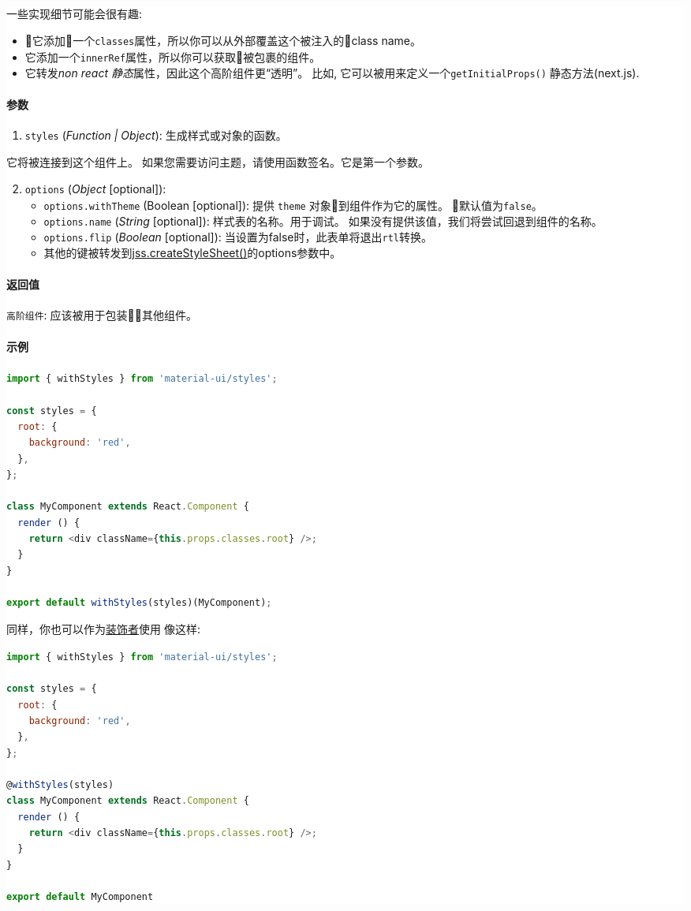一些实现细节可能会很有趣:
- 它添加一个`classes`属性，所以你可以从外部覆盖这个被注入的class name。
- 它添加一个`innerRef`属性，所以你可以获取被包裹的组件。
- 它转发*non react 静态*属性，因此这个高阶组件更“透明”。
比如, 它可以被用来定义一个`getInitialProps()` 静态方法(next.js).

#### 参数

1. `styles` (*Function | Object*): 生成样式或对象的函数。

它将被连接到这个组件上。
如果您需要访问主题，请使用函数签名。它是第一个参数。

2. `options` (*Object* [optional]):
    - `options.withTheme` (Boolean [optional]): 提供 `theme` 对象到组件作为它的属性。 默认值为`false`。
    - `options.name` (*String* [optional]): 样式表的名称。用于调试。
    如果没有提供该值，我们将尝试回退到组件的名称。
    - `options.flip` (*Boolean* [optional]): 当设置为false时，此表单将退出`rtl`转换。
    - 其他的键被转发到[jss.createStyleSheet()](http://cssinjs.org/js-api/#create-style-sheet)的options参数中。

#### 返回值

`高阶组件`: 应该被用于包装其他组件。

#### 示例

```js
import { withStyles } from 'material-ui/styles';

const styles = {
  root: {
    background: 'red',
  },
};

class MyComponent extends React.Component {
  render () {
    return <div className={this.props.classes.root} />;
  }
}

export default withStyles(styles)(MyComponent);
```
同样，你也可以作为[装饰者](https://babeljs.io/docs/plugins/transform-decorators/)使用 像这样:

```js
import { withStyles } from 'material-ui/styles';

const styles = {
  root: {
    background: 'red',
  },
};

@withStyles(styles)
class MyComponent extends React.Component {
  render () {
    return <div className={this.props.classes.root} />;
  }
}

export default MyComponent
```
